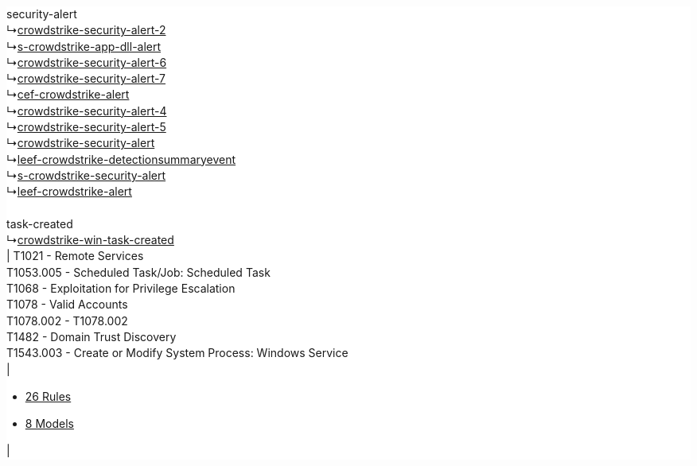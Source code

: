 security-alert<br> ↳[crowdstrike-security-alert-2](Ps/pC_crowdstrikesecurityalert2.md)<br> ↳[s-crowdstrike-app-dll-alert](Ps/pC_scrowdstrikeappdllalert.md)<br> ↳[crowdstrike-security-alert-6](Ps/pC_crowdstrikesecurityalert6.md)<br> ↳[crowdstrike-security-alert-7](Ps/pC_crowdstrikesecurityalert7.md)<br> ↳[cef-crowdstrike-alert](Ps/pC_cefcrowdstrikealert.md)<br> ↳[crowdstrike-security-alert-4](Ps/pC_crowdstrikesecurityalert4.md)<br> ↳[crowdstrike-security-alert-5](Ps/pC_crowdstrikesecurityalert5.md)<br> ↳[crowdstrike-security-alert](Ps/pC_crowdstrikesecurityalert.md)<br> ↳[leef-crowdstrike-detectionsummaryevent](Ps/pC_leefcrowdstrikedetectionsummaryevent.md)<br> ↳[s-crowdstrike-security-alert](Ps/pC_scrowdstrikesecurityalert.md)<br> ↳[leef-crowdstrike-alert](Ps/pC_leefcrowdstrikealert.md)<br><br> task-created<br> ↳[crowdstrike-win-task-created](Ps/pC_crowdstrikewintaskcreated.md)<br> | T1021 - Remote Services<br>T1053.005 - Scheduled Task/Job: Scheduled Task<br>T1068 - Exploitation for Privilege Escalation<br>T1078 - Valid Accounts<br>T1078.002 - T1078.002<br>T1482 - Domain Trust Discovery<br>T1543.003 - Create or Modify System Process: Windows Service<br>    | [<ul><li>26 Rules</li></ul><ul><li>8 Models</li></ul>](RM/r_m_crowdstrike_falcon_Privileged_Activity.md)       |